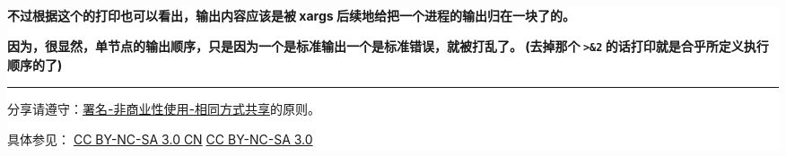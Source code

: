 **不过根据这个的打印也可以看出，输出内容应该是被 xargs 后续地给把一个进程的输出归在一块了的。**

**因为，很显然，单节点的输出顺序，只是因为一个是标准输出一个是标准错误，就被打乱了。 (去掉那个 `>&2` 的话打印就是合乎所定义执行顺序的了)**


--------

分享请遵守：[署名-非商业性使用-相同方式共享](https://creativecommons.org/licenses/by-nc-sa/3.0/deed.zh)的原则。

具体参见：
[CC BY-NC-SA 3.0 CN](https://creativecommons.org/licenses/by-nc-sa/3.0/cn/)
[CC BY-NC-SA 3.0](https://creativecommons.org/licenses/by-nc-sa/3.0)

